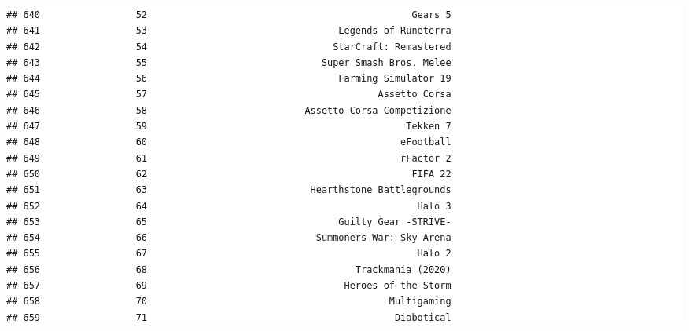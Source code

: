     ## 640                 52                                               Gears 5
    ## 641                 53                                  Legends of Runeterra
    ## 642                 54                                 StarCraft: Remastered
    ## 643                 55                               Super Smash Bros. Melee
    ## 644                 56                                  Farming Simulator 19
    ## 645                 57                                         Assetto Corsa
    ## 646                 58                            Assetto Corsa Competizione
    ## 647                 59                                              Tekken 7
    ## 648                 60                                             eFootball
    ## 649                 61                                             rFactor 2
    ## 650                 62                                               FIFA 22
    ## 651                 63                             Hearthstone Battlegrounds
    ## 652                 64                                                Halo 3
    ## 653                 65                                  Guilty Gear -STRIVE-
    ## 654                 66                              Summoners War: Sky Arena
    ## 655                 67                                                Halo 2
    ## 656                 68                                     Trackmania (2020)
    ## 657                 69                                   Heroes of the Storm
    ## 658                 70                                           Multigaming
    ## 659                 71                                            Diabotical